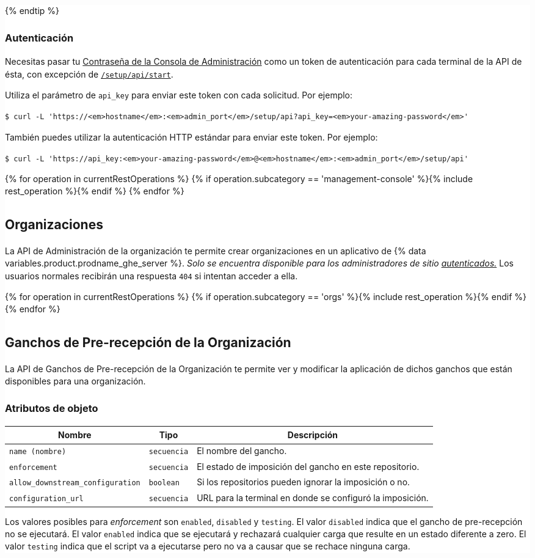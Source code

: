 {% endtip %}

### Autenticación

Necesitas pasar tu [Contraseña de la Consola de Administración](/enterprise/admin/articles/accessing-the-management-console/) como un token de autenticación para cada terminal de la API de ésta, con excepción de [`/setup/api/start`](#create-a-github-enterprise-server-license).

Utiliza el parámetro de `api_key` para enviar este token con cada solicitud. Por ejemplo:

```shell
$ curl -L 'https://<em>hostname</em>:<em>admin_port</em>/setup/api?api_key=<em>your-amazing-password</em>'
```

También puedes utilizar la autenticación HTTP estándar para enviar este token. Por ejemplo:

```shell
$ curl -L 'https://api_key:<em>your-amazing-password</em>@<em>hostname</em>:<em>admin_port</em>/setup/api'
```

{% for operation in currentRestOperations %}
  {% if operation.subcategory == 'management-console' %}{% include rest_operation %}{% endif %}
{% endfor %}

## Organizaciones

La API de Administración de la organización te permite crear organizaciones en un aplicativo de {% data variables.product.prodname_ghe_server %}. *Solo se encuentra disponible para los administradores de sitio [autenticados.](/rest/overview/resources-in-the-rest-api#authentication)* Los usuarios normales recibirán una respuesta `404` si intentan acceder a ella.

{% for operation in currentRestOperations %}
  {% if operation.subcategory == 'orgs' %}{% include rest_operation %}{% endif %}
{% endfor %}

## Ganchos de Pre-recepción de la Organización

La API de Ganchos de Pre-recepción de la Organización te permite ver y modificar la aplicación de dichos ganchos que están disponibles para una organización.

### Atributos de objeto

| Nombre                           | Tipo        | Descripción                                               |
| -------------------------------- | ----------- | --------------------------------------------------------- |
| `name (nombre)`                  | `secuencia` | El nombre del gancho.                                     |
| `enforcement`                    | `secuencia` | El estado de imposición del gancho en este repositorio.   |
| `allow_downstream_configuration` | `boolean`   | Si los repositorios pueden ignorar la imposición o no.    |
| `configuration_url`              | `secuencia` | URL para la terminal en donde se configuró la imposición. |

Los valores posibles para *enforcement* son `enabled`, `disabled` y `testing`. El valor `disabled` indica que el gancho de pre-recepción no se ejecutará. El valor `enabled` indica que se ejecutará y rechazará cualquier carga que resulte en un estado diferente a zero. El valor `testing` indica que el script va a ejecutarse pero no va a causar que se rechace ninguna carga.
